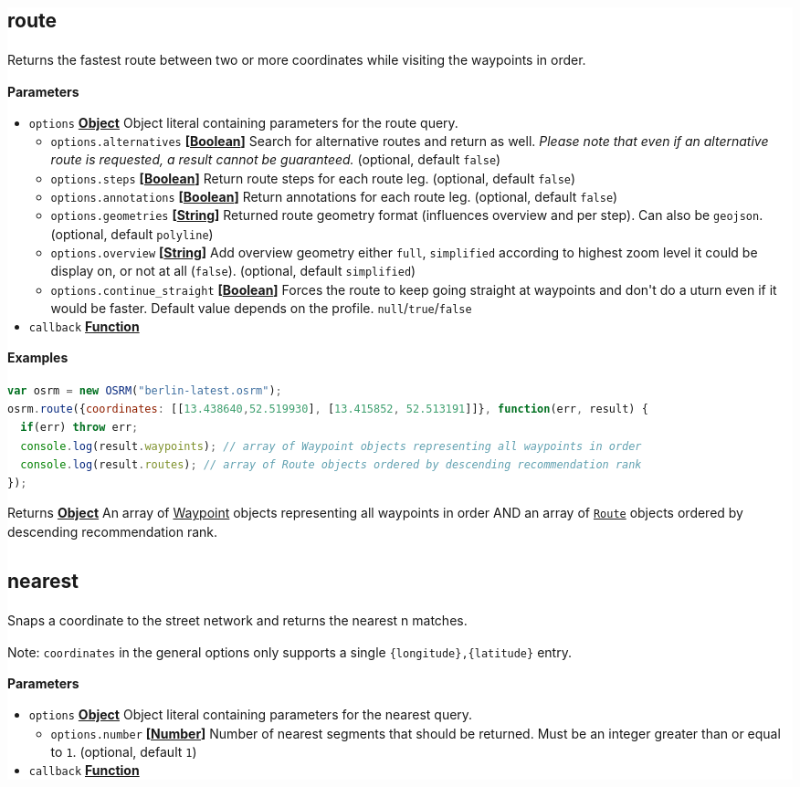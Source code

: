 ## route

Returns the fastest route between two or more coordinates while visiting the waypoints in order.

**Parameters**

-   `options` **[Object](https://developer.mozilla.org/en-US/docs/Web/JavaScript/Reference/Global_Objects/Object)** Object literal containing parameters for the route query.
    -   `options.alternatives` **\[[Boolean](https://developer.mozilla.org/en-US/docs/Web/JavaScript/Reference/Global_Objects/Boolean)]** Search for alternative routes and return as well. _Please note that even if an alternative route is requested, a result cannot be guaranteed._ (optional, default `false`)
    -   `options.steps` **\[[Boolean](https://developer.mozilla.org/en-US/docs/Web/JavaScript/Reference/Global_Objects/Boolean)]** Return route steps for each route leg. (optional, default `false`)
    -   `options.annotations` **\[[Boolean](https://developer.mozilla.org/en-US/docs/Web/JavaScript/Reference/Global_Objects/Boolean)]** Return annotations for each route leg. (optional, default `false`)
    -   `options.geometries` **\[[String](https://developer.mozilla.org/en-US/docs/Web/JavaScript/Reference/Global_Objects/String)]** Returned route geometry format (influences overview and per step). Can also be `geojson`. (optional, default `polyline`)
    -   `options.overview` **\[[String](https://developer.mozilla.org/en-US/docs/Web/JavaScript/Reference/Global_Objects/String)]** Add overview geometry either `full`, `simplified` according to highest zoom level it could be display on, or not at all (`false`). (optional, default `simplified`)
    -   `options.continue_straight` **\[[Boolean](https://developer.mozilla.org/en-US/docs/Web/JavaScript/Reference/Global_Objects/Boolean)]** Forces the route to keep going straight at waypoints and don't do a uturn even if it would be faster. Default value depends on the profile. `null`/`true`/`false`
-   `callback` **[Function](https://developer.mozilla.org/en-US/docs/Web/JavaScript/Reference/Statements/function)** 

**Examples**

```javascript
var osrm = new OSRM("berlin-latest.osrm");
osrm.route({coordinates: [[13.438640,52.519930], [13.415852, 52.513191]]}, function(err, result) {
  if(err) throw err;
  console.log(result.waypoints); // array of Waypoint objects representing all waypoints in order
  console.log(result.routes); // array of Route objects ordered by descending recommendation rank
});
```

Returns **[Object](https://developer.mozilla.org/en-US/docs/Web/JavaScript/Reference/Global_Objects/Object)** An array of [Waypoint](#waypoint) objects representing all waypoints in order AND an array of [`Route`](#route) objects ordered by descending recommendation rank.

## nearest

Snaps a coordinate to the street network and returns the nearest n matches.

Note: `coordinates` in the general options only supports a single `{longitude},{latitude}` entry.

**Parameters**

-   `options` **[Object](https://developer.mozilla.org/en-US/docs/Web/JavaScript/Reference/Global_Objects/Object)** Object literal containing parameters for the nearest query.
    -   `options.number` **\[[Number](https://developer.mozilla.org/en-US/docs/Web/JavaScript/Reference/Global_Objects/Number)]** Number of nearest segments that should be returned.
        Must be an integer greater than or equal to `1`. (optional, default `1`)
-   `callback` **[Function](https://developer.mozilla.org/en-US/docs/Web/JavaScript/Reference/Statements/function)** 

